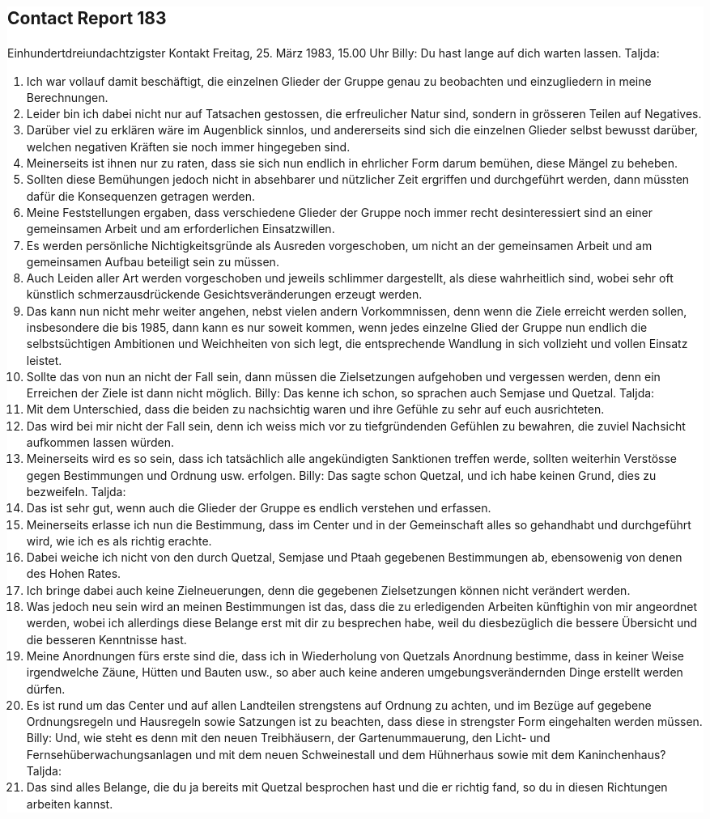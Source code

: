 ## Contact Report 183
Einhundertdreiundachtzigster Kontakt
Freitag, 25. März 1983, 15.00 Uhr
Billy:
Du hast lange auf dich warten lassen.
Taljda:
1. Ich war vollauf damit beschäftigt, die einzelnen Glieder der Gruppe genau zu beobachten und einzugliedern in meine Berechnungen.
2. Leider bin ich dabei nicht nur auf Tatsachen gestossen, die erfreulicher Natur sind, sondern in grösseren Teilen auf Negatives.
3. Darüber viel zu erklären wäre im Augenblick sinnlos, und andererseits sind sich die einzelnen Glieder selbst bewusst darüber, welchen negativen Kräften sie noch immer hingegeben sind.
4. Meinerseits ist ihnen nur zu raten, dass sie sich nun endlich in ehrlicher Form darum bemühen, diese Mängel zu beheben.
5. Sollten diese Bemühungen jedoch nicht in absehbarer und nützlicher Zeit ergriffen und durchgeführt werden, dann müssten dafür die Konsequenzen getragen werden.
6. Meine Feststellungen ergaben, dass verschiedene Glieder der Gruppe noch immer recht desinteressiert sind an einer gemeinsamen Arbeit und am erforderlichen Einsatzwillen.
7. Es werden persönliche Nichtigkeitsgründe als Ausreden vorgeschoben, um nicht an der gemeinsamen Arbeit und am gemeinsamen Aufbau beteiligt sein zu müssen.
8. Auch Leiden aller Art werden vorgeschoben und jeweils schlimmer dargestellt, als diese wahrheitlich sind, wobei sehr oft künstlich schmerzausdrückende Gesichtsveränderungen erzeugt werden.
9. Das kann nun nicht mehr weiter angehen, nebst vielen andern Vorkommnissen, denn wenn die Ziele erreicht werden sollen, insbesondere die bis 1985, dann kann es nur soweit kommen, wenn jedes einzelne Glied der Gruppe nun endlich die selbstsüchtigen Ambitionen und Weichheiten von sich legt, die entsprechende Wandlung in sich vollzieht und vollen Einsatz leistet.
10. Sollte das von nun an nicht der Fall sein, dann müssen die Zielsetzungen aufgehoben und vergessen werden, denn ein Erreichen der Ziele ist dann nicht möglich.
Billy:
Das kenne ich schon, so sprachen auch Semjase und Quetzal.
Taljda:
11. Mit dem Unterschied, dass die beiden zu nachsichtig waren und ihre Gefühle zu sehr auf euch ausrichteten.
12. Das wird bei mir nicht der Fall sein, denn ich weiss mich vor zu tiefgründenden Gefühlen zu bewahren, die zuviel Nachsicht aufkommen lassen würden.
13. Meinerseits wird es so sein, dass ich tatsächlich alle angekündigten Sanktionen treffen werde, sollten weiterhin Verstösse gegen Bestimmungen und Ordnung usw. erfolgen.
Billy:
Das sagte schon Quetzal, und ich habe keinen Grund, dies zu bezweifeln.
Taljda:
14. Das ist sehr gut, wenn auch die Glieder der Gruppe es endlich verstehen und erfassen.
15. Meinerseits erlasse ich nun die Bestimmung, dass im Center und in der Gemeinschaft alles so gehandhabt und durchgeführt wird, wie ich es als richtig erachte.
16. Dabei weiche ich nicht von den durch Quetzal, Semjase und Ptaah gegebenen Bestimmungen ab, ebensowenig von denen des Hohen Rates.
17. Ich bringe dabei auch keine Zielneuerungen, denn die gegebenen Zielsetzungen können nicht verändert werden.
18. Was jedoch neu sein wird an meinen Bestimmungen ist das, dass die zu erledigenden Arbeiten künftighin von mir angeordnet werden, wobei ich allerdings diese Belange erst mit dir zu besprechen habe, weil du diesbezüglich die bessere Übersicht und die besseren Kenntnisse hast.
19. Meine Anordnungen fürs erste sind die, dass ich in Wiederholung von Quetzals Anordnung bestimme, dass in keiner Weise irgendwelche Zäune, Hütten und Bauten usw., so aber auch keine anderen umgebungsverändernden Dinge erstellt werden dürfen.
20. Es ist rund um das Center und auf allen Landteilen strengstens auf Ordnung zu achten, und im Bezüge auf gegebene Ordnungsregeln und Hausregeln sowie Satzungen ist zu beachten, dass diese in strengster Form eingehalten werden müssen.
Billy:
Und, wie steht es denn mit den neuen Treibhäusern, der Gartenummauerung, den Licht- und Fernsehüberwachungsanlagen und mit dem neuen Schweinestall und dem Hühnerhaus sowie mit dem Kaninchenhaus?
Taljda:
21. Das sind alles Belange, die du ja bereits mit Quetzal besprochen hast und die er richtig fand, so du in diesen Richtungen arbeiten kannst.